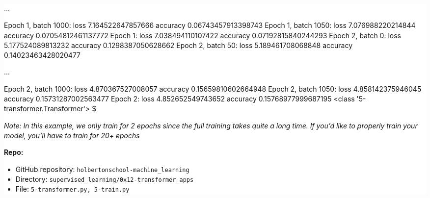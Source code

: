 ...

Epoch 1, batch 1000: loss 7.164522647857666 accuracy 0.06743457913398743
Epoch 1, batch 1050: loss 7.076988220214844 accuracy 0.07054812461137772
Epoch 1: loss 7.038494110107422 accuracy 0.07192815840244293
Epoch 2, batch 0: loss 5.177524089813232 accuracy 0.1298387050628662
Epoch 2, batch 50: loss 5.189461708068848 accuracy 0.14023463428020477

...

Epoch 2, batch 1000: loss 4.870367527008057 accuracy 0.15659810602664948
Epoch 2, batch 1050: loss 4.858142375946045 accuracy 0.15731287002563477
Epoch 2: loss 4.852652549743652 accuracy 0.15768977999687195
&lt;class '5-transformer.Transformer'&gt;
$
</code></pre>

<p><em>Note: In this example, we only train for 2 epochs since the full training takes quite a long time. If you’d like to properly train your model, you’ll have to train for 20+ epochs</em></p>


  


<p class="sm-gap"><strong>Repo:</strong></p>
<ul>
    <li>GitHub repository: <code>holbertonschool-machine_learning</code></li>
    <li>Directory: <code>supervised_learning/0x12-transformer_apps</code></li>
    <li>File: <code>5-transformer.py, 5-train.py</code></li>
</ul>

</div>
 
</div>
